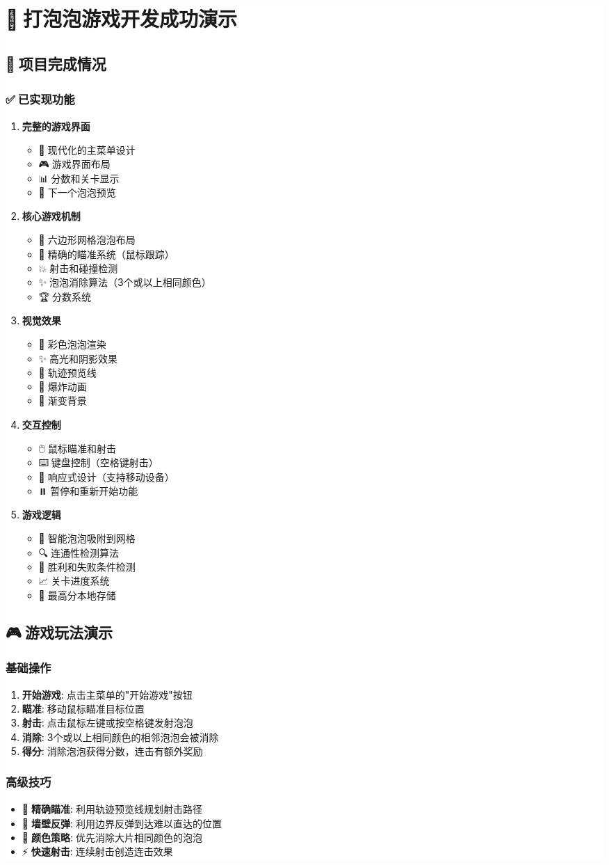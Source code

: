 # 🎉 打泡泡游戏开发成功演示

## 🚀 项目完成情况

### ✅ 已实现功能

1. **完整的游戏界面**
   - 🎨 现代化的主菜单设计
   - 🎮 游戏界面布局
   - 📊 分数和关卡显示
   - 🎯 下一个泡泡预览

2. **核心游戏机制**
   - 🫧 六边形网格泡泡布局
   - 🎯 精确的瞄准系统（鼠标跟踪）
   - 💥 射击和碰撞检测
   - ✨ 泡泡消除算法（3个或以上相同颜色）
   - 🏆 分数系统

3. **视觉效果**
   - 🌈 彩色泡泡渲染
   - ✨ 高光和阴影效果
   - 📏 轨迹预览线
   - 💫 爆炸动画
   - 🎨 渐变背景

4. **交互控制**
   - 🖱️ 鼠标瞄准和射击
   - ⌨️ 键盘控制（空格键射击）
   - 📱 响应式设计（支持移动设备）
   - ⏸️ 暂停和重新开始功能

5. **游戏逻辑**
   - 🎯 智能泡泡吸附到网格
   - 🔍 连通性检测算法
   - 🏁 胜利和失败条件检测
   - 📈 关卡进度系统
   - 💾 最高分本地存储

## 🎮 游戏玩法演示

### 基础操作
1. **开始游戏**: 点击主菜单的"开始游戏"按钮
2. **瞄准**: 移动鼠标瞄准目标位置
3. **射击**: 点击鼠标左键或按空格键发射泡泡
4. **消除**: 3个或以上相同颜色的相邻泡泡会被消除
5. **得分**: 消除泡泡获得分数，连击有额外奖励

### 高级技巧
- 🎯 **精确瞄准**: 利用轨迹预览线规划射击路径
- 🔄 **墙壁反弹**: 利用边界反弹到达难以直达的位置
- 🎨 **颜色策略**: 优先消除大片相同颜色的泡泡
- ⚡ **快速射击**: 连续射击创造连击效果
